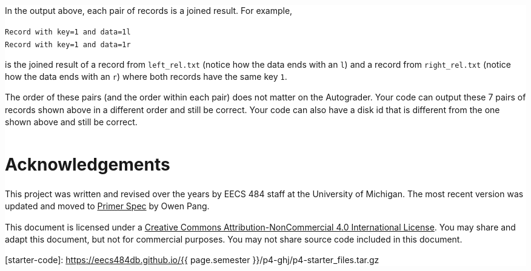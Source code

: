 In the output above, each pair of records is a joined result. For example,

```
Record with key=1 and data=1l
Record with key=1 and data=1r
```

is the joined result of a record from `left_rel.txt` (notice how the data ends with an `l`) and a record from `right_rel.txt` (notice how the data ends with an `r`) where both records have the same key `1`.

The order of these pairs (and the order within each pair) does not matter on the Autograder. Your code can output these 7 pairs of records shown above in a different order and still be correct. Your code can also have a disk id that is different from the one shown above and still be correct.

# Acknowledgements

This project was written and revised over the years by EECS 484 staff at the University of Michigan. The most recent version was updated and moved to [Primer Spec][primer-spec] by Owen Pang.

This document is licensed under a [Creative Commons Attribution-NonCommercial 4.0 International License][cc-license]. You may share and adapt this document, but not for commercial purposes. You may not share source code included in this document.

[course-policies]: https://docs.google.com/document/d/1e_q4uoQhSJ3SF_pMiiYxxvLY_NbVeQNl/edit
[autograder]: https://autograder.io/
[starter-code]: https://eecs484db.github.io/{{ page.semester }}/p4-ghj/p4-starter_files.tar.gz

[rosetta]: https://rosettacode.org/wiki/Hash_join#C.2B.2B
[primer-spec]: https://eecs485staff.github.io/primer-spec/
[cc-license]: https://creativecommons.org/licenses/by-nc/4.0/
